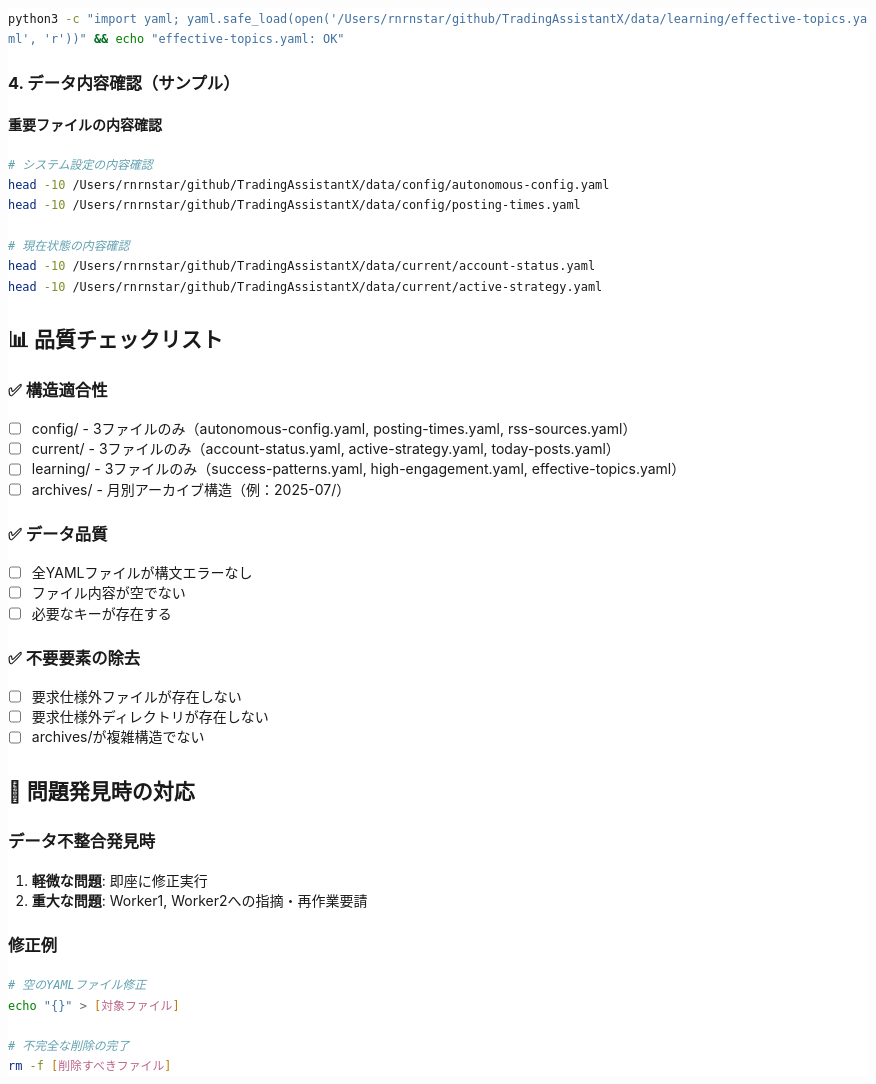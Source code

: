 ```bash
python3 -c "import yaml; yaml.safe_load(open('/Users/rnrnstar/github/TradingAssistantX/data/learning/effective-topics.yaml', 'r'))" && echo "effective-topics.yaml: OK"
```

### 4. データ内容確認（サンプル）

#### 重要ファイルの内容確認
```bash
# システム設定の内容確認
head -10 /Users/rnrnstar/github/TradingAssistantX/data/config/autonomous-config.yaml
head -10 /Users/rnrnstar/github/TradingAssistantX/data/config/posting-times.yaml

# 現在状態の内容確認
head -10 /Users/rnrnstar/github/TradingAssistantX/data/current/account-status.yaml
head -10 /Users/rnrnstar/github/TradingAssistantX/data/current/active-strategy.yaml
```

## 📊 品質チェックリスト

### ✅ 構造適合性
- [ ] config/ - 3ファイルのみ（autonomous-config.yaml, posting-times.yaml, rss-sources.yaml）
- [ ] current/ - 3ファイルのみ（account-status.yaml, active-strategy.yaml, today-posts.yaml）
- [ ] learning/ - 3ファイルのみ（success-patterns.yaml, high-engagement.yaml, effective-topics.yaml）
- [ ] archives/ - 月別アーカイブ構造（例：2025-07/）

### ✅ データ品質
- [ ] 全YAMLファイルが構文エラーなし
- [ ] ファイル内容が空でない
- [ ] 必要なキーが存在する

### ✅ 不要要素の除去
- [ ] 要求仕様外ファイルが存在しない
- [ ] 要求仕様外ディレクトリが存在しない
- [ ] archives/が複雑構造でない

## 🔧 問題発見時の対応

### データ不整合発見時
1. **軽微な問題**: 即座に修正実行
2. **重大な問題**: Worker1, Worker2への指摘・再作業要請

### 修正例
```bash
# 空のYAMLファイル修正
echo "{}" > [対象ファイル]

# 不完全な削除の完了
rm -f [削除すべきファイル]
```
